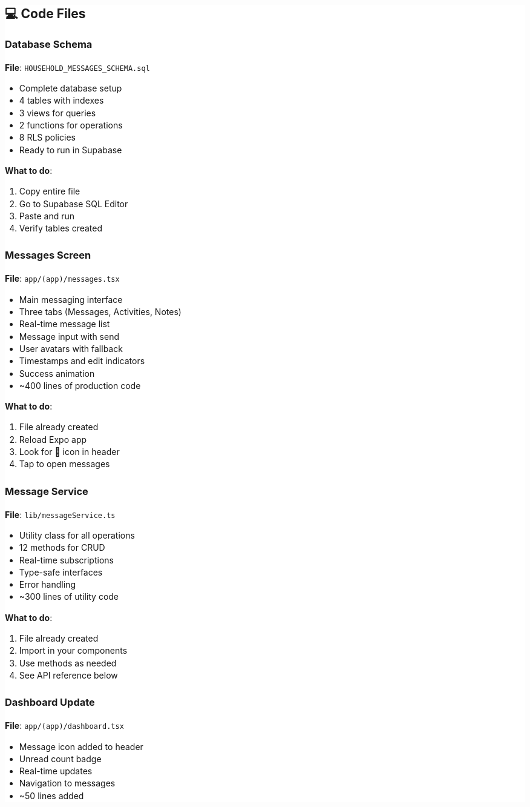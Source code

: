 
## 💻 Code Files

### Database Schema
**File**: `HOUSEHOLD_MESSAGES_SCHEMA.sql`
- Complete database setup
- 4 tables with indexes
- 3 views for queries
- 2 functions for operations
- 8 RLS policies
- Ready to run in Supabase

**What to do**:
1. Copy entire file
2. Go to Supabase SQL Editor
3. Paste and run
4. Verify tables created

### Messages Screen
**File**: `app/(app)/messages.tsx`
- Main messaging interface
- Three tabs (Messages, Activities, Notes)
- Real-time message list
- Message input with send
- User avatars with fallback
- Timestamps and edit indicators
- Success animation
- ~400 lines of production code

**What to do**:
1. File already created
2. Reload Expo app
3. Look for 💬 icon in header
4. Tap to open messages

### Message Service
**File**: `lib/messageService.ts`
- Utility class for all operations
- 12 methods for CRUD
- Real-time subscriptions
- Type-safe interfaces
- Error handling
- ~300 lines of utility code

**What to do**:
1. File already created
2. Import in your components
3. Use methods as needed
4. See API reference below

### Dashboard Update
**File**: `app/(app)/dashboard.tsx`
- Message icon added to header
- Unread count badge
- Real-time updates
- Navigation to messages
- ~50 lines added
